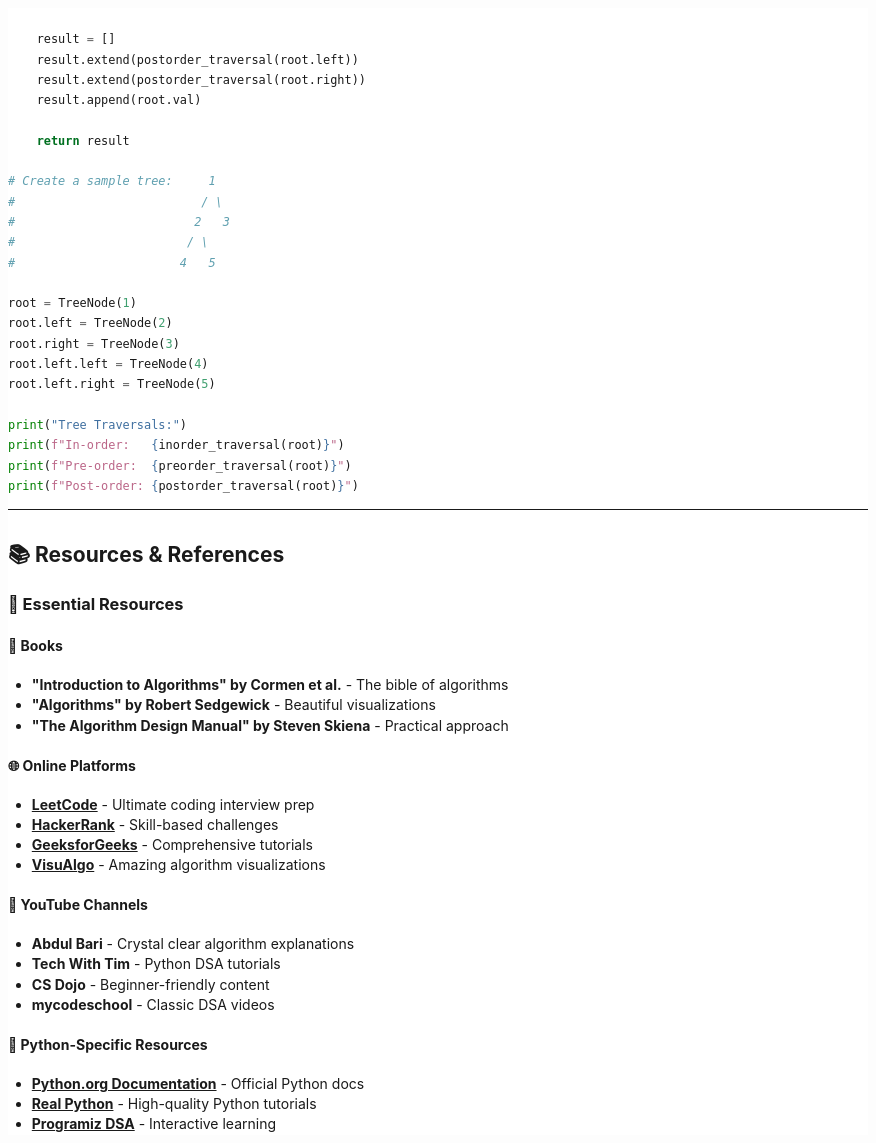 ```python
    
    result = []
    result.extend(postorder_traversal(root.left))
    result.extend(postorder_traversal(root.right))
    result.append(root.val)
    
    return result

# Create a sample tree:     1
#                          / \
#                         2   3
#                        / \
#                       4   5

root = TreeNode(1)
root.left = TreeNode(2)
root.right = TreeNode(3)
root.left.left = TreeNode(4)
root.left.right = TreeNode(5)

print("Tree Traversals:")
print(f"In-order:   {inorder_traversal(root)}")
print(f"Pre-order:  {preorder_traversal(root)}")
print(f"Post-order: {postorder_traversal(root)}")
```

---

## 📚 Resources & References

### 🌟 Essential Resources

#### 📖 Books
- **"Introduction to Algorithms" by Cormen et al.** - The bible of algorithms
- **"Algorithms" by Robert Sedgewick** - Beautiful visualizations
- **"The Algorithm Design Manual" by Steven Skiena** - Practical approach

#### 🌐 Online Platforms
- **[LeetCode](https://leetcode.com/)** - Ultimate coding interview prep
- **[HackerRank](https://hackerrank.com/)** - Skill-based challenges
- **[GeeksforGeeks](https://geeksforgeeks.org/)** - Comprehensive tutorials
- **[VisuAlgo](https://visualgo.net/)** - Amazing algorithm visualizations

#### 🎥 YouTube Channels
- **Abdul Bari** - Crystal clear algorithm explanations
- **Tech With Tim** - Python DSA tutorials
- **CS Dojo** - Beginner-friendly content
- **mycodeschool** - Classic DSA videos

#### 🐍 Python-Specific Resources
- **[Python.org Documentation](https://docs.python.org/)** - Official Python docs
- **[Real Python](https://realpython.com/)** - High-quality Python tutorials
- **[Programiz DSA](https://www.programiz.com/dsa)** - Interactive learning
